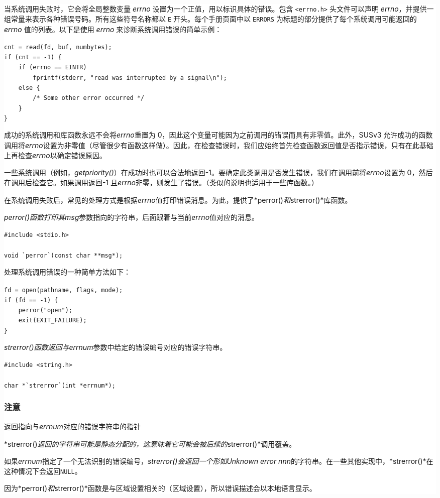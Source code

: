 当系统调用失败时，它会将全局整数变量 *errno* 设置为一个正值，用以标识具体的错误。包含 `<errno.h>` 头文件可以声明 *errno*，并提供一组常量来表示各种错误号码。所有这些符号名称都以 `E` 开头。每个手册页面中以 `ERRORS` 为标题的部分提供了每个系统调用可能返回的 *errno* 值的列表。以下是使用 *errno* 来诊断系统调用错误的简单示例：

```
cnt = read(fd, buf, numbytes);
if (cnt == -1) {
    if (errno == EINTR)
        fprintf(stderr, "read was interrupted by a signal\n");
    else {
        /* Some other error occurred */
    }
}
```

成功的系统调用和库函数永远不会将*errno*重置为 0，因此这个变量可能因为之前调用的错误而具有非零值。此外，SUSv3 允许成功的函数调用将*errno*设置为非零值（尽管很少有函数这样做）。因此，在检查错误时，我们应始终首先检查函数返回值是否指示错误，只有在此基础上再检查*errno*以确定错误原因。

一些系统调用（例如，*getpriority()*）在成功时也可以合法地返回-1。要确定此类调用是否发生错误，我们在调用前将*errno*设置为 0，然后在调用后检查它。如果调用返回-1 且*errno*非零，则发生了错误。（类似的说明也适用于一些库函数。）

在系统调用失败后，常见的处理方式是根据*errno*值打印错误消息。为此，提供了*perror()*和*strerror()*库函数。

*perror()*函数打印其*msg*参数指向的字符串，后面跟着与当前*errno*值对应的消息。

```
#include <stdio.h>

void `perror`(const char **msg*);
```

处理系统调用错误的一种简单方法如下：

```
fd = open(pathname, flags, mode);
if (fd == -1) {
    perror("open");
    exit(EXIT_FAILURE);
}
```

*strerror()*函数返回与*errnum*参数中给定的错误编号对应的错误字符串。

```
#include <string.h>

char *`strerror`(int *errnum*);
```

### 注意

返回指向与*errnum*对应的错误字符串的指针

*strerror()*返回的字符串可能是静态分配的，这意味着它可能会被后续的*strerror()*调用覆盖。

如果*errnum*指定了一个无法识别的错误编号，*strerror()*会返回一个形如*Unknown error nnn*的字符串。在一些其他实现中，*strerror()*在这种情况下会返回`NULL`。

因为*perror()*和*strerror()*函数是与区域设置相关的（区域设置），所以错误描述会以本地语言显示。
